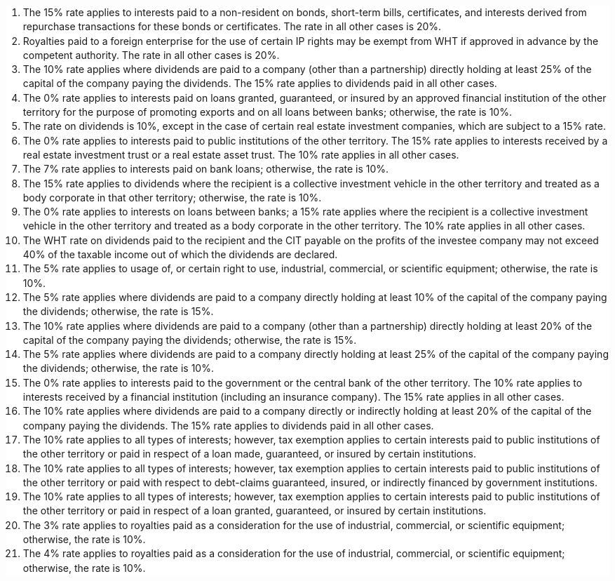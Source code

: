   1. The 15% rate applies to interests paid to a non-resident on bonds, short-term bills, certificates, and interests derived from repurchase transactions for these bonds or certificates. The rate in all other cases is 20%.
  2. Royalties paid to a foreign enterprise for the use of certain IP rights may be exempt from WHT if approved in advance by the competent authority. The rate in all other cases is 20%.
  3. The 10% rate applies where dividends are paid to a company (other than a partnership) directly holding at least 25% of the capital of the company paying the dividends. The 15% rate applies to dividends paid in all other cases.
  4. The 0% rate applies to interests paid on loans granted, guaranteed, or insured by an approved financial institution of the other territory for the purpose of promoting exports and on all loans between banks; otherwise, the rate is 10%.
  5. The rate on dividends is 10%, except in the case of certain real estate investment companies, which are subject to a 15% rate.
  6. The 0% rate applies to interests paid to public institutions of the other territory. The 15% rate applies to interests received by a real estate investment trust or a real estate asset trust. The 10% rate applies in all other cases.
  7. The 7% rate applies to interests paid on bank loans; otherwise, the rate is 10%.
  8. The 15% rate applies to dividends where the recipient is a collective investment vehicle in the other territory and treated as a body corporate in that other territory; otherwise, the rate is 10%.
  9. The 0% rate applies to interests on loans between banks; a 15% rate applies where the recipient is a collective investment vehicle in the other territory and treated as a body corporate in the other territory. The 10% rate applies in all other cases.
  10. The WHT rate on dividends paid to the recipient and the CIT payable on the profits of the investee company may not exceed 40% of the taxable income out of which the dividends are declared.
  11. The 5% rate applies to usage of, or certain right to use, industrial, commercial, or scientific equipment; otherwise, the rate is 10%.
  12. The 5% rate applies where dividends are paid to a company directly holding at least 10% of the capital of the company paying the dividends; otherwise, the rate is 15%.
  13. The 10% rate applies where dividends are paid to a company (other than a partnership) directly holding at least 20% of the capital of the company paying the dividends; otherwise, the rate is 15%.
  14. The 5% rate applies where dividends are paid to a company directly holding at least 25% of the capital of the company paying the dividends; otherwise, the rate is 10%.
  15. The 0% rate applies to interests paid to the government or the central bank of the other territory. The 10% rate applies to interests received by a financial institution (including an insurance company). The 15% rate applies in all other cases.
  16. The 10% rate applies where dividends are paid to a company directly or indirectly holding at least 20% of the capital of the company paying the dividends. The 15% rate applies to dividends paid in all other cases.
  17. The 10% rate applies to all types of interests; however, tax exemption applies to certain interests paid to public institutions of the other territory or paid in respect of a loan made, guaranteed, or insured by certain institutions.
  18. The 10% rate applies to all types of interests; however, tax exemption applies to certain interests paid to public institutions of the other territory or paid with respect to debt-claims guaranteed, insured, or indirectly financed by government institutions.
  19. The 10% rate applies to all types of interests; however, tax exemption applies to certain interests paid to public institutions of the other territory or paid in respect of a loan granted, guaranteed, or insured by certain institutions.
  20. The 3% rate applies to royalties paid as a consideration for the use of industrial, commercial, or scientific equipment; otherwise, the rate is 10%.
  21. The 4% rate applies to royalties paid as a consideration for the use of industrial, commercial, or scientific equipment; otherwise, the rate is 10%.
